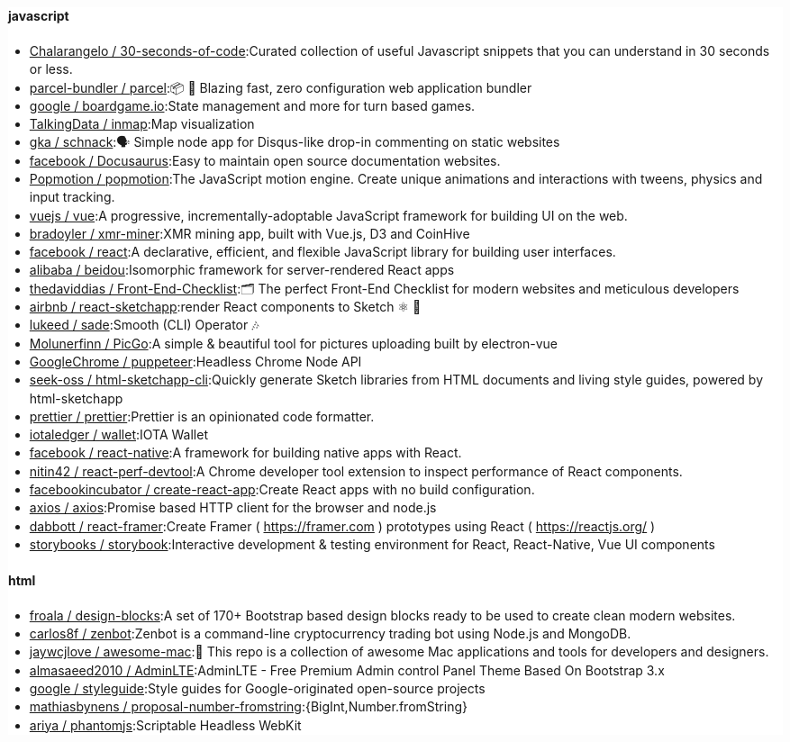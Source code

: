 #### javascript
* [Chalarangelo / 30-seconds-of-code](https://github.com/Chalarangelo/30-seconds-of-code):Curated collection of useful Javascript snippets that you can understand in 30 seconds or less.
* [parcel-bundler / parcel](https://github.com/parcel-bundler/parcel):📦 🚀 Blazing fast, zero configuration web application bundler
* [google / boardgame.io](https://github.com/google/boardgame.io):State management and more for turn based games.
* [TalkingData / inmap](https://github.com/TalkingData/inmap):Map visualization
* [gka / schnack](https://github.com/gka/schnack):🗣️ Simple node app for Disqus-like drop-in commenting on static websites
* [facebook / Docusaurus](https://github.com/facebook/Docusaurus):Easy to maintain open source documentation websites.
* [Popmotion / popmotion](https://github.com/Popmotion/popmotion):The JavaScript motion engine. Create unique animations and interactions with tweens, physics and input tracking.
* [vuejs / vue](https://github.com/vuejs/vue):A progressive, incrementally-adoptable JavaScript framework for building UI on the web.
* [bradoyler / xmr-miner](https://github.com/bradoyler/xmr-miner):XMR mining app, built with Vue.js, D3 and CoinHive
* [facebook / react](https://github.com/facebook/react):A declarative, efficient, and flexible JavaScript library for building user interfaces.
* [alibaba / beidou](https://github.com/alibaba/beidou):Isomorphic framework for server-rendered React apps
* [thedaviddias / Front-End-Checklist](https://github.com/thedaviddias/Front-End-Checklist):🗂 The perfect Front-End Checklist for modern websites and meticulous developers
* [airbnb / react-sketchapp](https://github.com/airbnb/react-sketchapp):render React components to Sketch ⚛️ 💎
* [lukeed / sade](https://github.com/lukeed/sade):Smooth (CLI) Operator 🎶
* [Molunerfinn / PicGo](https://github.com/Molunerfinn/PicGo):A simple & beautiful tool for pictures uploading built by electron-vue
* [GoogleChrome / puppeteer](https://github.com/GoogleChrome/puppeteer):Headless Chrome Node API
* [seek-oss / html-sketchapp-cli](https://github.com/seek-oss/html-sketchapp-cli):Quickly generate Sketch libraries from HTML documents and living style guides, powered by html-sketchapp
* [prettier / prettier](https://github.com/prettier/prettier):Prettier is an opinionated code formatter.
* [iotaledger / wallet](https://github.com/iotaledger/wallet):IOTA Wallet
* [facebook / react-native](https://github.com/facebook/react-native):A framework for building native apps with React.
* [nitin42 / react-perf-devtool](https://github.com/nitin42/react-perf-devtool):A Chrome developer tool extension to inspect performance of React components.
* [facebookincubator / create-react-app](https://github.com/facebookincubator/create-react-app):Create React apps with no build configuration.
* [axios / axios](https://github.com/axios/axios):Promise based HTTP client for the browser and node.js
* [dabbott / react-framer](https://github.com/dabbott/react-framer):Create Framer ( https://framer.com ) prototypes using React ( https://reactjs.org/ )
* [storybooks / storybook](https://github.com/storybooks/storybook):Interactive development & testing environment for React, React-Native, Vue UI components

#### html
* [froala / design-blocks](https://github.com/froala/design-blocks):A set of 170+ Bootstrap based design blocks ready to be used to create clean modern websites.
* [carlos8f / zenbot](https://github.com/carlos8f/zenbot):Zenbot is a command-line cryptocurrency trading bot using Node.js and MongoDB.
* [jaywcjlove / awesome-mac](https://github.com/jaywcjlove/awesome-mac): This repo is a collection of awesome Mac applications and tools for developers and designers.
* [almasaeed2010 / AdminLTE](https://github.com/almasaeed2010/AdminLTE):AdminLTE - Free Premium Admin control Panel Theme Based On Bootstrap 3.x
* [google / styleguide](https://github.com/google/styleguide):Style guides for Google-originated open-source projects
* [mathiasbynens / proposal-number-fromstring](https://github.com/mathiasbynens/proposal-number-fromstring):{BigInt,Number.fromString}
* [ariya / phantomjs](https://github.com/ariya/phantomjs):Scriptable Headless WebKit